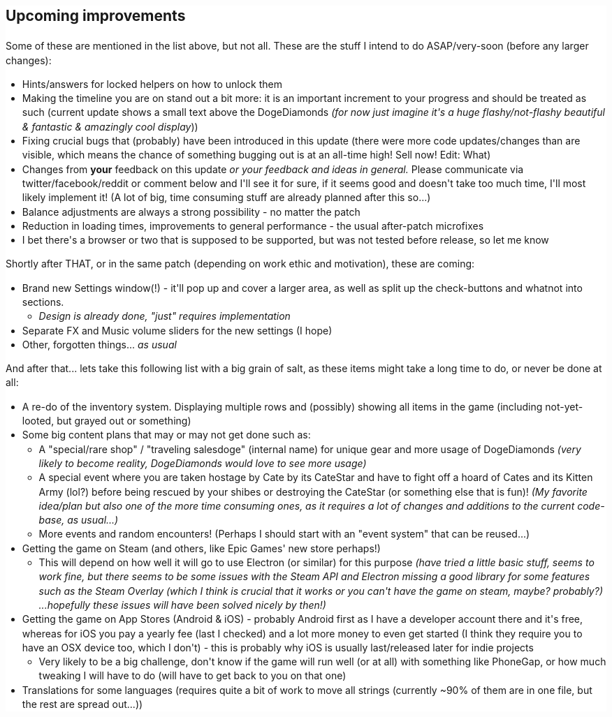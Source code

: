 
## Upcoming improvements

Some of these are mentioned in the list above, but not all. These are the stuff I intend to do ASAP/very-soon (before any larger changes):

+ Hints/answers for locked helpers on how to unlock them
+ Making the timeline you are on stand out a bit more: it is an important increment to your progress and should be treated as such (current update shows a small text above the DogeDiamonds _(for now just imagine it's a huge flashy/not-flashy beautiful & fantastic & amazingly cool display_))
+ Fixing crucial bugs that (probably) have been introduced in this update (there were more code updates/changes than are visible, which means the chance of something bugging out is at an all-time high! Sell now! Edit: What)
+ Changes from **your** feedback on this update _or your feedback and ideas in general._ Please communicate via twitter/facebook/reddit or comment below and I'll see it for sure, if it seems good and doesn't take too much time, I'll most likely implement it! (A lot of big, time consuming stuff are already planned after this so...) 
+ Balance adjustments are always a strong possibility - no matter the patch
+ Reduction in loading times, improvements to general performance - the usual after-patch microfixes
+ I bet there's a browser or two that is supposed to be supported, but was not tested before release, so let me know

Shortly after THAT, or in the same patch (depending on work ethic and motivation), these are coming:

+ Brand new Settings window(!) - it'll pop up and cover a larger area, as well as split up the check-buttons and whatnot into sections.
    - _Design is already done, "just" requires implementation_
+ Separate FX and Music volume sliders for the new settings (I hope)
+ Other, forgotten things... _as usual_


And after that... lets take this following list with a big grain of salt, as these items might take a long time to do, or never be done at all:

+ A re-do of the inventory system. Displaying multiple rows and (possibly) showing all items in the game (including not-yet-looted, but grayed out or something)
+ Some big content plans that may or may not get done such as:
    - A "special/rare shop" / "traveling salesdoge" (internal name) for unique gear and more usage of DogeDiamonds _(very likely to become reality, DogeDiamonds would love to see more usage)_
    - A special event where you are taken hostage by Cate by its CateStar and have to fight off a hoard of Cates and its Kitten Army (lol?) before being rescued by your shibes or destroying the CateStar (or something else that is fun)! _(My favorite idea/plan but also one of the more time consuming ones, as it requires a lot of changes and additions to the current code-base, as usual...)_
    - More events and random encounters! (Perhaps I should start with an "event system" that can be reused...)
+ Getting the game on Steam (and others, like Epic Games' new store perhaps!)
    - This will depend on how well it will go to use Electron (or similar) for this purpose _(have tried a little basic stuff, seems to work fine, but there seems to be some issues with the Steam API and Electron missing a good library for some features such as the Steam Overlay (which I think is crucial that it works or you can't have the game on steam, maybe? probably?) ...hopefully these issues will have been solved nicely by then!)_
+ Getting the game on App Stores (Android & iOS) - probably Android first as I have a developer account there and it's free, whereas for iOS you pay a yearly fee (last I checked) and a lot more money to even get started (I think they require you to have an OSX device too, which I don't) - this is probably why iOS is usually last/released later for indie projects
    - Very likely to be a big challenge, don't know if the game will run well (or at all) with something like PhoneGap, or how much tweaking I will have to do (will have to get back to you on that one)
+ Translations for some languages (requires quite a bit of work to move all strings (currently ~90% of them are in one file, but the rest are spread out...))
